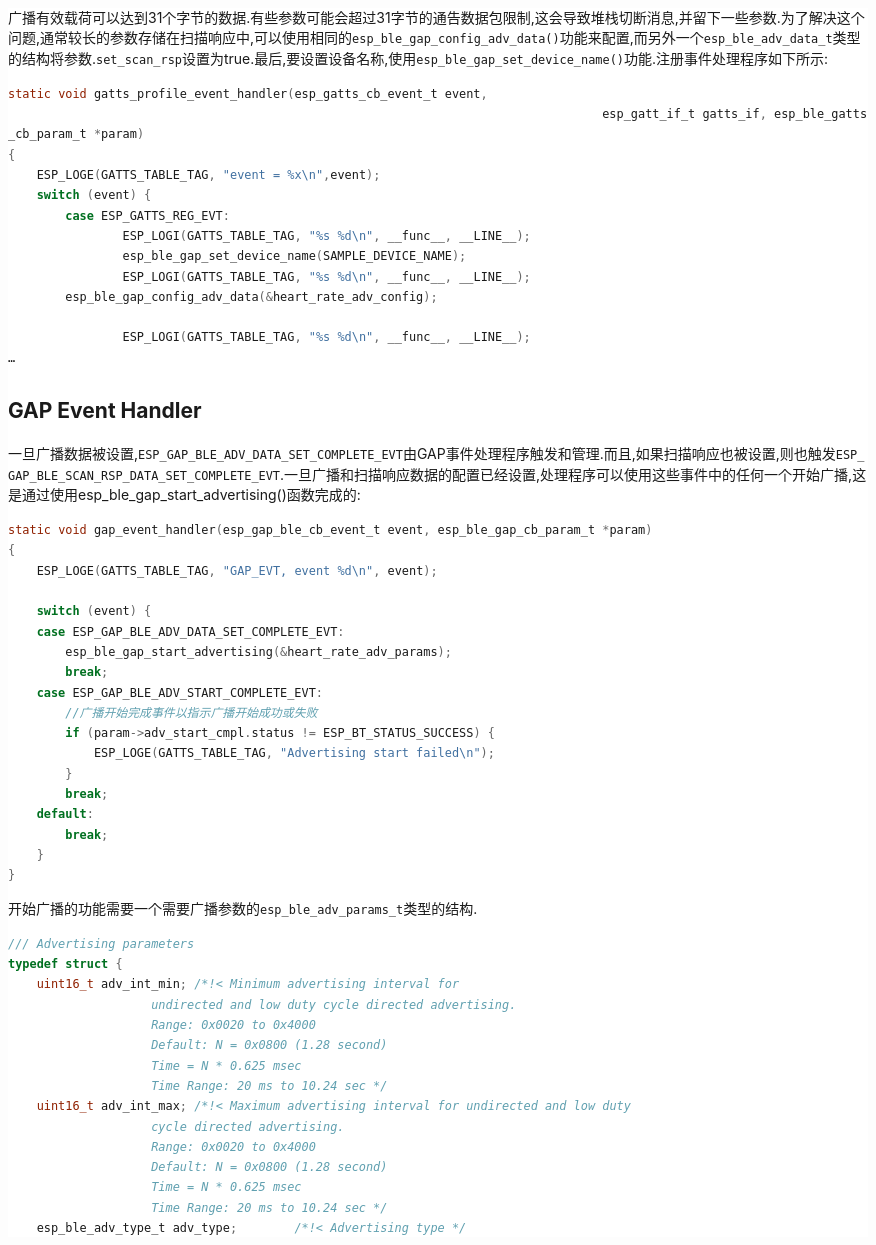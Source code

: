 广播有效载荷可以达到31个字节的数据.有些参数可能会超过31字节的通告数据包限制,这会导致堆栈切断消息,并留下一些参数.为了解决这个问题,通常较长的参数存储在扫描响应中,可以使用相同的`esp_ble_gap_config_adv_data()`功能来配置,而另外一个`esp_ble_adv_data_t`类型的结构将参数.`set_scan_rsp`设置为true.最后,要设置设备名称,使用`esp_ble_gap_set_device_name()`功能.注册事件处理程序如下所示:

```c
static void gatts_profile_event_handler(esp_gatts_cb_event_t event,
                                                                                   esp_gatt_if_t gatts_if, esp_ble_gatts_cb_param_t *param)
{
    ESP_LOGE(GATTS_TABLE_TAG, "event = %x\n",event);
    switch (event) {
        case ESP_GATTS_REG_EVT:
                ESP_LOGI(GATTS_TABLE_TAG, "%s %d\n", __func__, __LINE__);
                esp_ble_gap_set_device_name(SAMPLE_DEVICE_NAME);
                ESP_LOGI(GATTS_TABLE_TAG, "%s %d\n", __func__, __LINE__);
        esp_ble_gap_config_adv_data(&heart_rate_adv_config);

                ESP_LOGI(GATTS_TABLE_TAG, "%s %d\n", __func__, __LINE__);
…
```

## GAP Event Handler

一旦广播数据被设置,`ESP_GAP_BLE_ADV_DATA_SET_COMPLETE_EVT`由GAP事件处理程序触发和管理.而且,如果扫描响应也被设置,则也触发`ESP_GAP_BLE_SCAN_RSP_DATA_SET_COMPLETE_EVT`.一旦广播和扫描响应数据的配置已经设置,处理程序可以使用这些事件中的任何一个开始广播,这是通过使用esp_ble_gap_start_advertising()函数完成的:

```c
static void gap_event_handler(esp_gap_ble_cb_event_t event, esp_ble_gap_cb_param_t *param)
{   
    ESP_LOGE(GATTS_TABLE_TAG, "GAP_EVT, event %d\n", event);
    
    switch (event) {
    case ESP_GAP_BLE_ADV_DATA_SET_COMPLETE_EVT:
        esp_ble_gap_start_advertising(&heart_rate_adv_params);
        break;
    case ESP_GAP_BLE_ADV_START_COMPLETE_EVT:
        //广播开始完成事件以指示广播开始成功或失败
        if (param->adv_start_cmpl.status != ESP_BT_STATUS_SUCCESS) {
            ESP_LOGE(GATTS_TABLE_TAG, "Advertising start failed\n");
        }
        break;
    default:
        break;
    }
}
```

开始广播的功能需要一个需要广播参数的`esp_ble_adv_params_t`类型的结构.

```c
/// Advertising parameters
typedef struct {
    uint16_t adv_int_min; /*!< Minimum advertising interval for
					undirected and low duty cycle directed advertising.
 					Range: 0x0020 to 0x4000
 					Default: N = 0x0800 (1.28 second)
					Time = N * 0.625 msec
					Time Range: 20 ms to 10.24 sec */
    uint16_t adv_int_max; /*!< Maximum advertising interval for undirected and low duty
					cycle directed advertising. 
					Range: 0x0020 to 0x4000 
					Default: N = 0x0800 (1.28 second)
					Time = N * 0.625 msec 
					Time Range: 20 ms to 10.24 sec */
    esp_ble_adv_type_t adv_type; 		/*!< Advertising type */
```